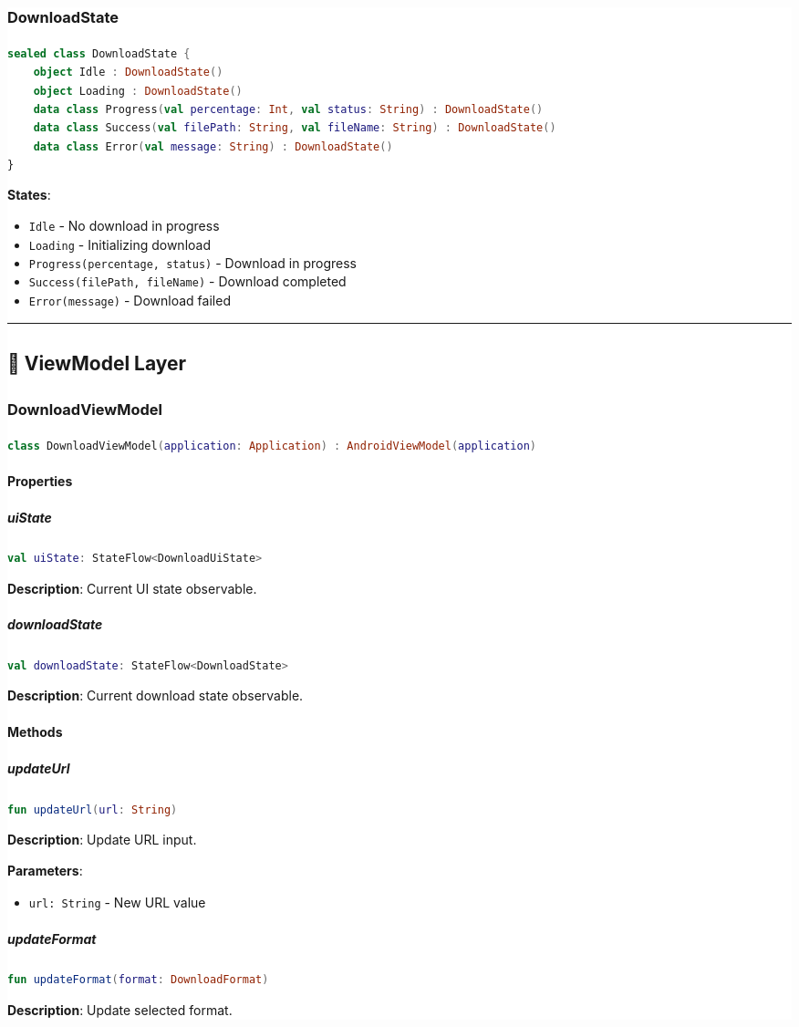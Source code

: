 ### DownloadState
```kotlin
sealed class DownloadState {
    object Idle : DownloadState()
    object Loading : DownloadState()
    data class Progress(val percentage: Int, val status: String) : DownloadState()
    data class Success(val filePath: String, val fileName: String) : DownloadState()
    data class Error(val message: String) : DownloadState()
}
```

**States**:
- `Idle` - No download in progress
- `Loading` - Initializing download
- `Progress(percentage, status)` - Download in progress
- `Success(filePath, fileName)` - Download completed
- `Error(message)` - Download failed

---

## 🧠 ViewModel Layer

### DownloadViewModel
```kotlin
class DownloadViewModel(application: Application) : AndroidViewModel(application)
```

#### Properties

##### uiState
```kotlin
val uiState: StateFlow<DownloadUiState>
```
**Description**: Current UI state observable.

##### downloadState
```kotlin
val downloadState: StateFlow<DownloadState>
```
**Description**: Current download state observable.

#### Methods

##### updateUrl
```kotlin
fun updateUrl(url: String)
```
**Description**: Update URL input.

**Parameters**:
- `url: String` - New URL value

##### updateFormat
```kotlin
fun updateFormat(format: DownloadFormat)
```
**Description**: Update selected format.
